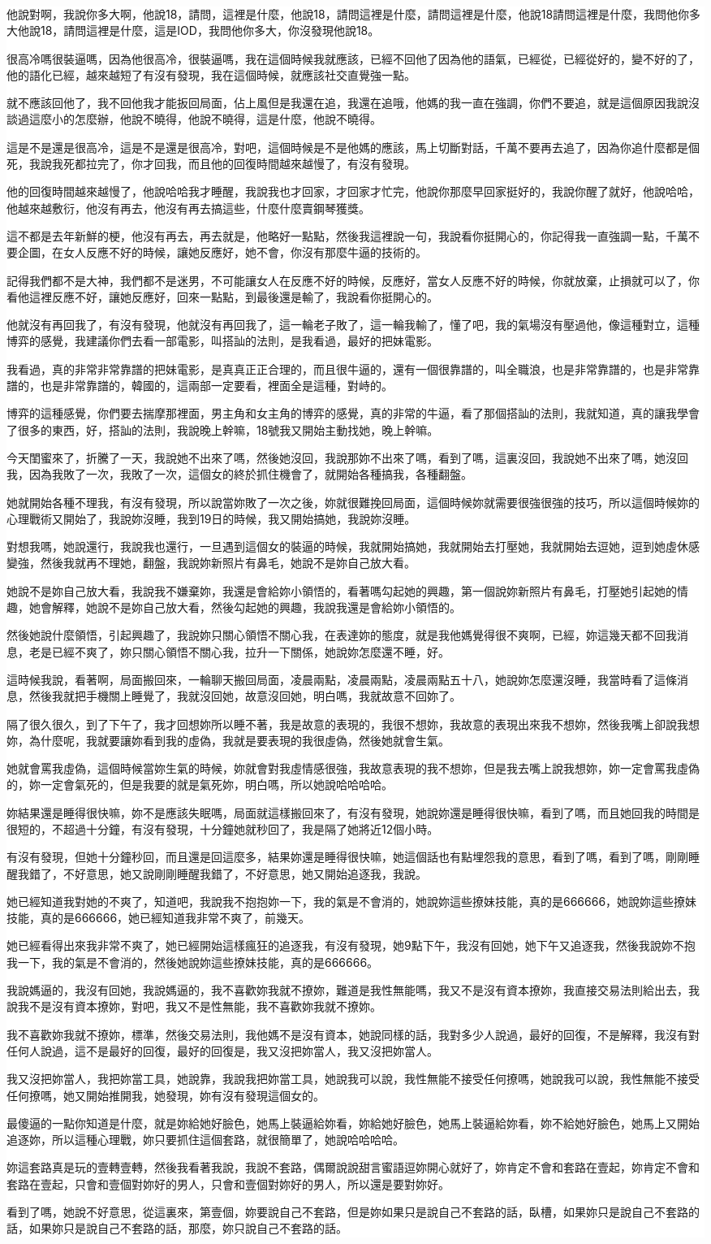 他說對啊，我說你多大啊，他說18，請問，這裡是什麼，他說18，請問這裡是什麼，請問這裡是什麼，他說18請問這裡是什麼，我問他你多大他說18，請問這裡是什麼，這是IOD，我問他你多大，你沒發現他說18。

很高冷嗎很裝逼嗎，因為他很高冷，很裝逼嗎，我在這個時候我就應該，已經不回他了因為他的語氣，已經從，已經從好的，變不好的了，他的語化已經，越來越短了有沒有發現，我在這個時候，就應該社交直覺強一點。

就不應該回他了，我不回他我才能扳回局面，佔上風但是我還在追，我還在追哦，他媽的我一直在強調，你們不要追，就是這個原因我說沒談過這麼小的怎麼辦，他說不曉得，他說不曉得，這是什麼，他說不曉得。

這是不是還是很高冷，這是不是還是很高冷，對吧，這個時候是不是他媽的應該，馬上切斷對話，千萬不要再去追了，因為你追什麼都是個死，我說我死都拉完了，你才回我，而且他的回復時間越來越慢了，有沒有發現。

他的回復時間越來越慢了，他說哈哈我才睡醒，我說我也才回家，才回家才忙完，他說你那麼早回家挺好的，我說你醒了就好，他說哈哈，他越來越敷衍，他沒有再去，他沒有再去搞這些，什麼什麼賣鋼琴獲獎。

這不都是去年新鮮的梗，他沒有再去，再去就是，他略好一點點，然後我這裡說一句，我說看你挺開心的，你記得我一直強調一點，千萬不要企圖，在女人反應不好的時候，讓她反應好，她不會，你沒有那麼牛逼的技術的。

記得我們都不是大神，我們都不是迷男，不可能讓女人在反應不好的時候，反應好，當女人反應不好的時候，你就放棄，止損就可以了，你看他這裡反應不好，讓她反應好，回來一點點，到最後還是輸了，我說看你挺開心的。

他就沒有再回我了，有沒有發現，他就沒有再回我了，這一輪老子敗了，這一輪我輸了，懂了吧，我的氣場沒有壓過他，像這種對立，這種博弈的感覺，我建議你們去看一部電影，叫搭訕的法則，是我看過，最好的把妹電影。

我看過，真的非常非常靠譜的把妹電影，是真真正正合理的，而且很牛逼的，還有一個很靠譜的，叫全職浪，也是非常靠譜的，也是非常靠譜的，也是非常靠譜的，韓國的，這兩部一定要看，裡面全是這種，對峙的。

博弈的這種感覺，你們要去揣摩那裡面，男主角和女主角的博弈的感覺，真的非常的牛逼，看了那個搭訕的法則，我就知道，真的讓我學會了很多的東西，好，搭訕的法則，我說晚上幹嘛，18號我又開始主動找她，晚上幹嘛。

今天閨蜜來了，折騰了一天，我說她不出來了嗎，然後她沒回，我說那妳不出來了嗎，看到了嗎，這裏沒回，我說她不出來了嗎，她沒回我，因為我敗了一次，我敗了一次，這個女的終於抓住機會了，就開始各種搞我，各種翻盤。

她就開始各種不理我，有沒有發現，所以說當妳敗了一次之後，妳就很難挽回局面，這個時候妳就需要很強很強的技巧，所以這個時候妳的心理戰術又開始了，我說妳沒睡，我到19日的時候，我又開始搞她，我說妳沒睡。

對想我嗎，她說還行，我說我也還行，一旦遇到這個女的裝逼的時候，我就開始搞她，我就開始去打壓她，我就開始去逗她，逗到她虛休感變強，然後我就再不理她，翻盤，我說妳新照片有鼻毛，她說不是妳自己放大看。

她說不是妳自己放大看，我說我不嫌棄妳，我還是會給妳小領悟的，看著嗎勾起她的興趣，第一個說妳新照片有鼻毛，打壓她引起她的情趣，她會解釋，她說不是妳自己放大看，然後勾起她的興趣，我說我還是會給妳小領悟的。

然後她說什麼領悟，引起興趣了，我說妳只關心領悟不關心我，在表達妳的態度，就是我他媽覺得很不爽啊，已經，妳這幾天都不回我消息，老是已經不爽了，妳只關心領悟不關心我，拉升一下關係，她說妳怎麼還不睡，好。

這時候我說，看著啊，局面搬回來，一輪聊天搬回局面，凌晨兩點，凌晨兩點，凌晨兩點五十八，她說妳怎麼還沒睡，我當時看了這條消息，然後我就把手機關上睡覺了，我就沒回她，故意沒回她，明白嗎，我就故意不回妳了。

隔了很久很久，到了下午了，我才回想妳所以睡不著，我是故意的表現的，我很不想妳，我故意的表現出來我不想妳，然後我嘴上卻說我想妳，為什麼呢，我就要讓妳看到我的虛偽，我就是要表現的我很虛偽，然後她就會生氣。

她就會罵我虛偽，這個時候當妳生氣的時候，妳就會對我虛情感很強，我故意表現的我不想妳，但是我去嘴上說我想妳，妳一定會罵我虛偽的，妳一定會氣死的，但是我要的就是氣死妳，明白嗎，所以她說哈哈哈哈。

妳結果還是睡得很快嘛，妳不是應該失眠嗎，局面就這樣搬回來了，有沒有發現，她說妳還是睡得很快嘛，看到了嗎，而且她回我的時間是很短的，不超過十分鐘，有沒有發現，十分鐘她就秒回了，我是隔了她將近12個小時。

有沒有發現，但她十分鐘秒回，而且還是回這麼多，結果妳還是睡得很快嘛，她這個話也有點埋怨我的意思，看到了嗎，看到了嗎，剛剛睡醒我錯了，不好意思，她又說剛剛睡醒我錯了，不好意思，她又開始追逐我，我說。

她已經知道我對她的不爽了，知道吧，我說我不抱抱妳一下，我的氣是不會消的，她說妳這些撩妹技能，真的是666666，她說妳這些撩妹技能，真的是666666，她已經知道我非常不爽了，前幾天。

她已經看得出來我非常不爽了，她已經開始這樣瘋狂的追逐我，有沒有發現，她9點下午，我沒有回她，她下午又追逐我，然後我說妳不抱我一下，我的氣是不會消的，然後她說妳這些撩妹技能，真的是666666。

我說媽逼的，我沒有回她，我說媽逼的，我不喜歡妳我就不撩妳，難道是我性無能嗎，我又不是沒有資本撩妳，我直接交易法則給出去，我說我不是沒有資本撩妳，對吧，我又不是性無能，我不喜歡妳我就不撩妳。

我不喜歡妳我就不撩妳，標準，然後交易法則，我他媽不是沒有資本，她說同樣的話，我對多少人說過，最好的回復，不是解釋，我沒有對任何人說過，這不是最好的回復，最好的回復是，我又沒把妳當人，我又沒把妳當人。

我又沒把妳當人，我把妳當工具，她說靠，我說我把妳當工具，她說我可以說，我性無能不接受任何撩嗎，她說我可以說，我性無能不接受任何撩嗎，她又開始推開我，她發現，妳有沒有發現這個女的。

最傻逼的一點你知道是什麼，就是妳給她好臉色，她馬上裝逼給妳看，妳給她好臉色，她馬上裝逼給妳看，妳不給她好臉色，她馬上又開始追逐妳，所以這種心理戰，妳只要抓住這個套路，就很簡單了，她說哈哈哈哈。

妳這套路真是玩的壹轉壹轉，然後我看著我說，我說不套路，偶爾說說甜言蜜語逗妳開心就好了，妳肯定不會和套路在壹起，妳肯定不會和套路在壹起，只會和壹個對妳好的男人，只會和壹個對妳好的男人，所以還是要對妳好。

看到了嗎，她說不好意思，從這裏來，第壹個，妳要說自己不套路，但是妳如果只是說自己不套路的話，臥槽，如果妳只是說自己不套路的話，如果妳只是說自己不套路的話，那麼，妳只說自己不套路的話。
